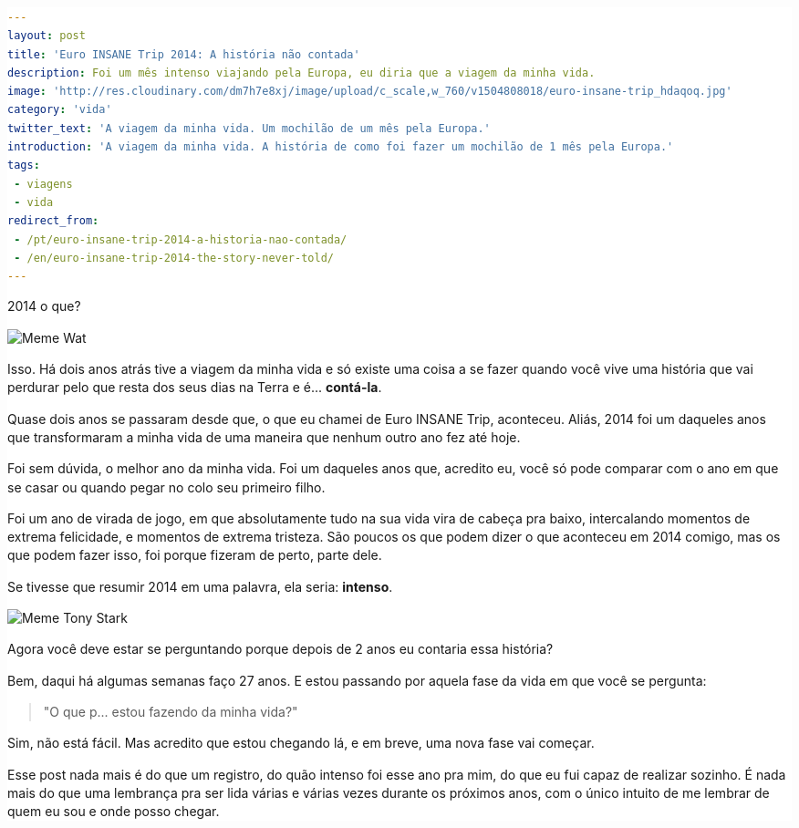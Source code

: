 ```yaml
---
layout: post
title: 'Euro INSANE Trip 2014: A história não contada'
description: Foi um mês intenso viajando pela Europa, eu diria que a viagem da minha vida.
image: 'http://res.cloudinary.com/dm7h7e8xj/image/upload/c_scale,w_760/v1504808018/euro-insane-trip_hdaqoq.jpg'
category: 'vida'
twitter_text: 'A viagem da minha vida. Um mochilão de um mês pela Europa.'
introduction: 'A viagem da minha vida. A história de como foi fazer um mochilão de 1 mês pela Europa.'
tags:
 - viagens
 - vida
redirect_from:
 - /pt/euro-insane-trip-2014-a-historia-nao-contada/
 - /en/euro-insane-trip-2014-the-story-never-told/
---
```


2014 o que?

<img src="http://i1310.photobucket.com/albums/s647/rossener/Euro%20INSANE%20Trip%202014%20-%20The%20story%20never%20told/374142fa-6784-4f7f-ae7e-aabc4eba1846_zpstbkit3c6.jpg" alt="Meme Wat" width="540" />

Isso. Há dois anos atrás tive a viagem da minha vida e só existe uma coisa a se fazer quando você vive uma história que vai perdurar pelo que resta dos seus dias na Terra e é... **contá-la**.

Quase dois anos se passaram desde que, o que eu chamei de Euro INSANE Trip, aconteceu. Aliás, 2014 foi um daqueles anos que transformaram a minha vida de uma maneira que nenhum outro ano fez até hoje.

Foi sem dúvida, o melhor ano da minha vida. Foi um daqueles anos que, acredito eu, você só pode comparar com o ano em que se casar ou quando pegar no colo seu primeiro filho.

Foi um ano de virada de jogo, em que absolutamente tudo na sua vida vira de cabeça pra baixo, intercalando momentos de extrema felicidade, e momentos de extrema tristeza. São poucos os que podem dizer o que aconteceu em 2014 comigo, mas os que podem fazer isso, foi porque fizeram de perto, parte dele.

Se tivesse que resumir 2014 em uma palavra, ela seria: **intenso**.

<img src="http://i1310.photobucket.com/albums/s647/rossener/Euro%20INSANE%20Trip%202014%20-%20The%20story%20never%20told/my-gosh_zpsrhxk6brb.gif" alt="Meme Tony Stark" width="540" />

Agora você deve estar se perguntando porque depois de 2 anos eu contaria essa história?

Bem, daqui há algumas semanas faço 27 anos. E estou passando por aquela fase da vida em que você se pergunta:

> "O que p... estou fazendo da minha vida?"

Sim, não está fácil. Mas acredito que estou chegando lá, e em breve, uma nova fase vai começar.

Esse post nada mais é do que um registro, do quão intenso foi esse ano pra mim, do que eu fui capaz de realizar sozinho. É nada mais do que uma lembrança pra ser lida várias e várias vezes durante os próximos anos, com o único intuito de me lembrar de quem eu sou e onde posso chegar.
